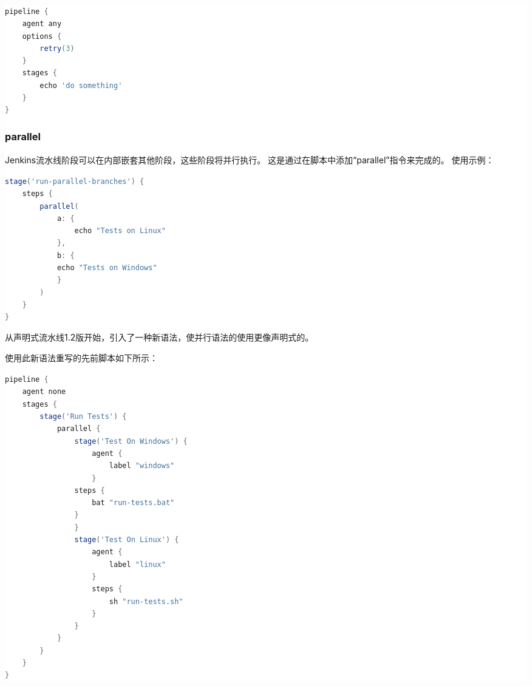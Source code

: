 ```groovy
pipeline {
    agent any
    options {
        retry(3)
    }
    stages {
        echo 'do something'
    }
}
```

### parallel

Jenkins流水线阶段可以在内部嵌套其他阶段，这些阶段将并行执行。 这是通过在脚本中添加“parallel”指令来完成的。 使用示例：

```groovy
stage('run-parallel-branches') {
    steps {
        parallel(
            a: {
                echo "Tests on Linux"
            },
            b: {
            echo "Tests on Windows"
            }
        )
    }
}
```

从声明式流水线1.2版开始，引入了一种新语法，使并行语法的使用更像声明式的。

使用此新语法重写的先前脚本如下所示：

```groovy
pipeline {
    agent none
    stages {
        stage('Run Tests') {
            parallel {
                stage('Test On Windows') {
                    agent {
                        label "windows"
                    }
                steps {
                    bat "run-tests.bat"
                }
                }
                stage('Test On Linux') {
                    agent {
                        label "linux"
                    }
                    steps {
                        sh "run-tests.sh"
                    }
                }
            }
        }
    }
}
```
